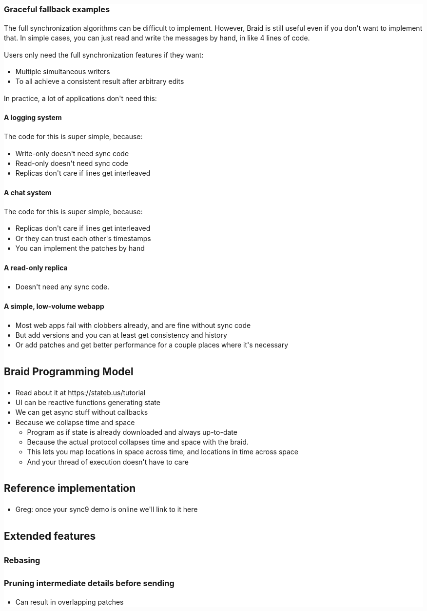 ### Graceful fallback examples
The full synchronization algorithms can be difficult to implement. However, Braid is still useful even if you don't want to implement that. In simple cases, you can just read and write the messages by hand, in like 4 lines of code.

Users only need the full synchronization features if they want:
 - Multiple simultaneous writers
 - To all achieve a consistent result after arbitrary edits

In practice, a lot of applications don't need this:

#### A logging system
The code for this is super simple, because:
   - Write-only doesn't need sync code
   - Read-only doesn't need sync code
   - Replicas don't care if lines get interleaved

#### A chat system
The code for this is super simple, because:
   - Replicas don't care if lines get interleaved
   - Or they can trust each other's timestamps
   - You can implement the patches by hand

#### A read-only replica
   - Doesn't need any sync code.

#### A simple, low-volume webapp
   - Most web apps fail with clobbers already, and are fine without sync code
   - But add versions and you can at least get consistency and history
   - Or add patches and get better performance for a couple places where it's necessary

## Braid Programming Model
 - Read about it at https://stateb.us/tutorial
 - UI can be reactive functions generating state
 - We can get async stuff without callbacks
 - Because we collapse time and space
   - Program as if state is already downloaded and always up-to-date
   - Because the actual protocol collapses time and space with the braid.
   - This lets you map locations in space across time, and locations in time across space
   - And your thread of execution doesn't have to care

## Reference implementation

 - Greg: once your sync9 demo is online we'll link to it here

## Extended features
### Rebasing
### Pruning intermediate details before sending
 - Can result in overlapping patches
